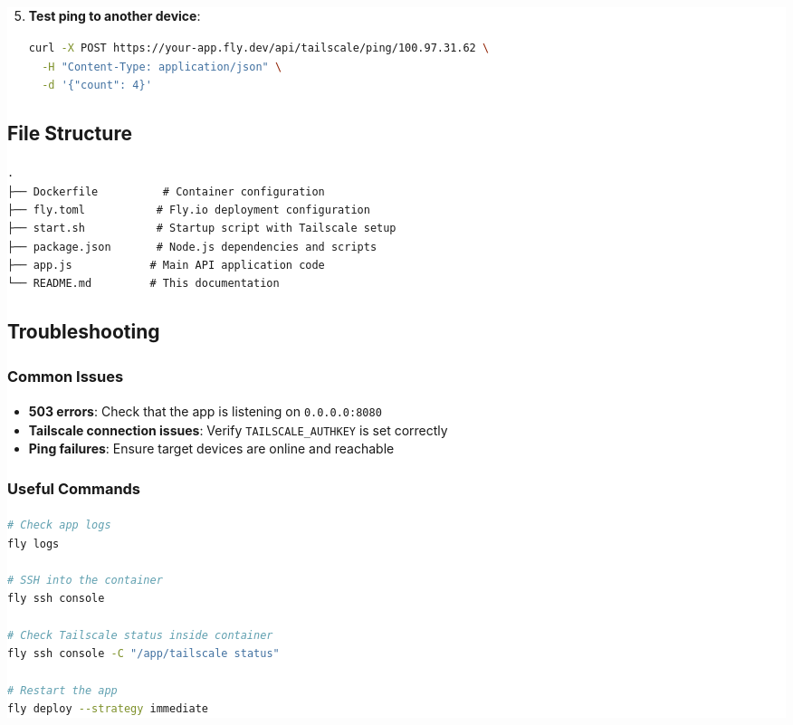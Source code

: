 5. **Test ping to another device**:
   ```bash
   curl -X POST https://your-app.fly.dev/api/tailscale/ping/100.97.31.62 \
     -H "Content-Type: application/json" \
     -d '{"count": 4}'
   ```

## File Structure

```
.
├── Dockerfile          # Container configuration
├── fly.toml           # Fly.io deployment configuration  
├── start.sh           # Startup script with Tailscale setup
├── package.json       # Node.js dependencies and scripts
├── app.js            # Main API application code
└── README.md         # This documentation
```

## Troubleshooting

### Common Issues

- **503 errors**: Check that the app is listening on `0.0.0.0:8080`
- **Tailscale connection issues**: Verify `TAILSCALE_AUTHKEY` is set correctly
- **Ping failures**: Ensure target devices are online and reachable

### Useful Commands

```bash
# Check app logs
fly logs

# SSH into the container
fly ssh console

# Check Tailscale status inside container
fly ssh console -C "/app/tailscale status"

# Restart the app
fly deploy --strategy immediate
```
